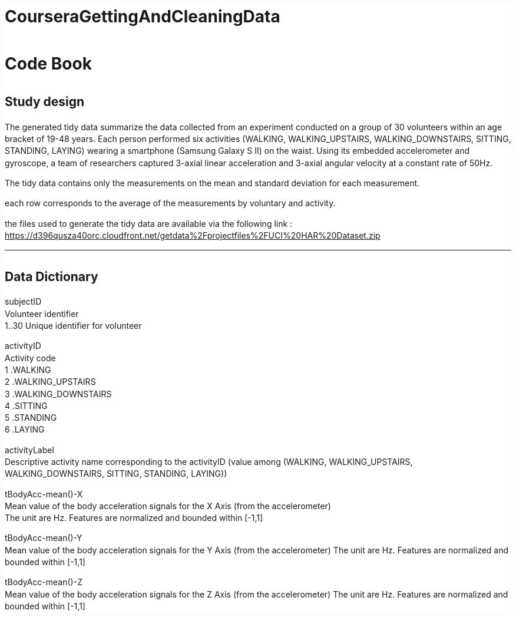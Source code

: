 # CourseraGettingAndCleaningData   
# Code Book    

## Study design

The generated tidy data summarize the data collected from an experiment conducted on a group of 30 volunteers within an age bracket of 19-48 years.
Each person performed six activities (WALKING, WALKING_UPSTAIRS, WALKING_DOWNSTAIRS, SITTING, STANDING, LAYING) wearing a smartphone (Samsung Galaxy S II) on the waist. 
Using its embedded accelerometer and gyroscope, a team of researchers captured 3-axial linear acceleration and 3-axial angular velocity at a constant rate of 50Hz.

The tidy data contains only the measurements on the mean and standard deviation for each measurement.

each row corresponds to the average of the measurements by voluntary and activity.

the files used to generate the tidy data are available via the following link :
https://d396qusza40orc.cloudfront.net/getdata%2Fprojectfiles%2FUCI%20HAR%20Dataset.zip

-----------------

## Data Dictionary    
   
subjectID    
    Volunteer identifier   
                1..30 Unique identifier for volunteer    
   
activityID         
	Activity code    
				 1 .WALKING   
				 2 .WALKING_UPSTAIRS   
				 3 .WALKING_DOWNSTAIRS   
				 4 .SITTING   
				 5 .STANDING   
				 6 .LAYING   
   
activityLabel      
    Descriptive activity name corresponding to the activityID (value among (WALKING, WALKING_UPSTAIRS, WALKING_DOWNSTAIRS, SITTING, STANDING, LAYING))   
       
tBodyAcc-mean()-X      
    Mean value of the body acceleration signals for the X Axis (from the accelerometer)   
                The unit are Hz. Features are normalized and bounded within [-1,1]   
   
tBodyAcc-mean()-Y   
    Mean value of the body acceleration signals for the Y Axis (from the accelerometer)
                The unit are Hz. Features are normalized and bounded within [-1,1]
    
tBodyAcc-mean()-Z   
    Mean value of the body acceleration signals for the Z Axis (from the accelerometer)
                The unit are Hz. Features are normalized and bounded within [-1,1]
